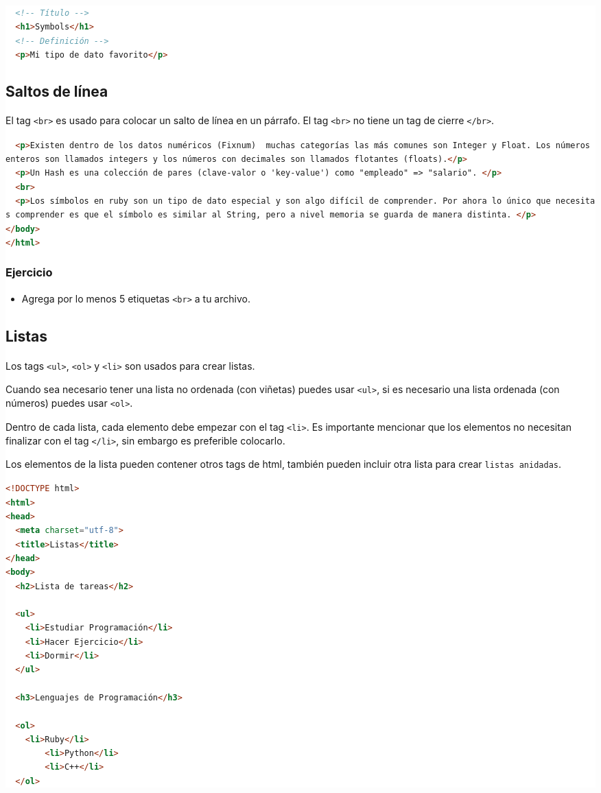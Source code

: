 
```HTML
  <!-- Título -->
  <h1>Symbols</h1>
  <!-- Definición -->
  <p>Mi tipo de dato favorito</p>
```

## Saltos de línea

El tag `<br>` es usado para colocar un salto de línea en un párrafo. El tag `<br>` no tiene un tag de cierre `</br>`.

```HTML
  <p>Existen dentro de los datos numéricos (Fixnum)  muchas categorías las más comunes son Integer y Float. Los números enteros son llamados integers y los números con decimales son llamados flotantes (floats).</p>
  <p>Un Hash es una colección de pares (clave-valor o 'key-value') como "empleado" => "salario". </p>
  <br>
  <p>Los símbolos en ruby son un tipo de dato especial y son algo difícil de comprender. Por ahora lo único que necesitas comprender es que el símbolo es similar al String, pero a nivel memoria se guarda de manera distinta. </p>
</body>
</html>
```

### Ejercicio

- Agrega por lo menos 5 etiquetas `<br>` a tu archivo.

## Listas

Los tags `<ul>`, `<ol>` y `<li>` son usados para crear listas.

Cuando sea necesario tener una lista no ordenada (con viñetas) puedes usar `<ul>`, si es necesario una lista ordenada (con números) puedes usar `<ol>`.

Dentro de cada lista, cada elemento debe empezar con el tag `<li>`. Es importante mencionar que los elementos no necesitan finalizar con el tag `</li>`, sin embargo es preferible colocarlo.

Los elementos de la lista pueden contener otros tags de html, también pueden incluir otra lista para crear `listas anidadas`.

```HTML
<!DOCTYPE html>
<html>
<head>
  <meta charset="utf-8">
  <title>Listas</title>
</head>
<body>
  <h2>Lista de tareas</h2>

  <ul>
    <li>Estudiar Programación</li>
    <li>Hacer Ejercicio</li>
    <li>Dormir</li>
  </ul>

  <h3>Lenguajes de Programación</h3>

  <ol>
  	<li>Ruby</li>
        <li>Python</li>
        <li>C++</li>
  </ol>
```